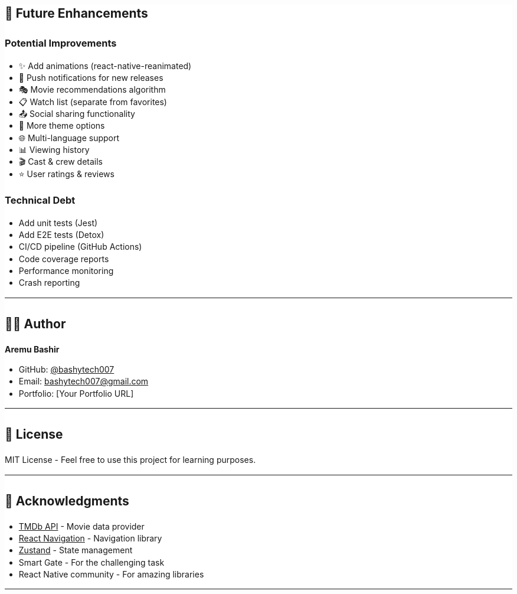 
## 🔮 Future Enhancements

### Potential Improvements
- ✨ Add animations (react-native-reanimated)
- 🔔 Push notifications for new releases
- 🎭 Movie recommendations algorithm
- 📋 Watch list (separate from favorites)
- 📤 Social sharing functionality
- 🎨 More theme options
- 🌐 Multi-language support
- 📊 Viewing history
- 🎬 Cast & crew details
- ⭐ User ratings & reviews

### Technical Debt
- Add unit tests (Jest)
- Add E2E tests (Detox)
- CI/CD pipeline (GitHub Actions)
- Code coverage reports
- Performance monitoring
- Crash reporting

---

## 👨‍💻 Author

**Aremu Bashir**

- GitHub: [@bashytech007](https://github.com/bashytech007)
- Email: bashytech007@gmail.com
- Portfolio: [Your Portfolio URL]

---

## 📄 License

MIT License - Feel free to use this project for learning purposes.

---

## 🙏 Acknowledgments

- [TMDb API](https://www.themoviedb.org/documentation/api) - Movie data provider
- [React Navigation](https://reactnavigation.org/) - Navigation library
- [Zustand](https://github.com/pmndrs/zustand) - State management
- Smart Gate - For the challenging task
- React Native community - For amazing libraries

---
